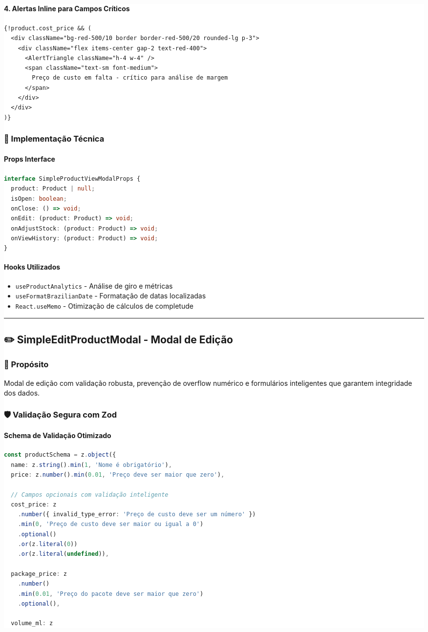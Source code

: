 #### **4. Alertas Inline para Campos Críticos**
```tsx
{!product.cost_price && (
  <div className="bg-red-500/10 border border-red-500/20 rounded-lg p-3">
    <div className="flex items-center gap-2 text-red-400">
      <AlertTriangle className="h-4 w-4" />
      <span className="text-sm font-medium">
        Preço de custo em falta - crítico para análise de margem
      </span>
    </div>
  </div>
)}
```

### **🔧 Implementação Técnica**

#### **Props Interface**
```typescript
interface SimpleProductViewModalProps {
  product: Product | null;
  isOpen: boolean;
  onClose: () => void;
  onEdit: (product: Product) => void;
  onAdjustStock: (product: Product) => void;
  onViewHistory: (product: Product) => void;
}
```

#### **Hooks Utilizados**
- `useProductAnalytics` - Análise de giro e métricas
- `useFormatBrazilianDate` - Formatação de datas localizadas
- `React.useMemo` - Otimização de cálculos de completude

---

## ✏️ **SimpleEditProductModal - Modal de Edição**

### **🎯 Propósito**
Modal de edição com validação robusta, prevenção de overflow numérico e formulários inteligentes que garantem integridade dos dados.

### **🛡️ Validação Segura com Zod**

#### **Schema de Validação Otimizado**
```typescript
const productSchema = z.object({
  name: z.string().min(1, 'Nome é obrigatório'),
  price: z.number().min(0.01, 'Preço deve ser maior que zero'),

  // Campos opcionais com validação inteligente
  cost_price: z
    .number({ invalid_type_error: 'Preço de custo deve ser um número' })
    .min(0, 'Preço de custo deve ser maior ou igual a 0')
    .optional()
    .or(z.literal(0))
    .or(z.literal(undefined)),

  package_price: z
    .number()
    .min(0.01, 'Preço do pacote deve ser maior que zero')
    .optional(),

  volume_ml: z
```